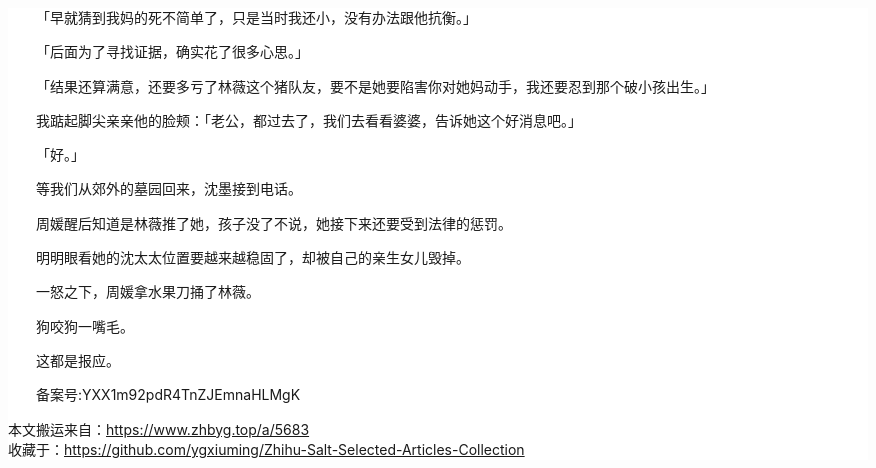 &emsp;&emsp;「早就猜到我妈的死不简单了，只是当时我还小，没有办法跟他抗衡。」  
  
&emsp;&emsp;「后面为了寻找证据，确实花了很多心思。」  
  
&emsp;&emsp;「结果还算满意，还要多亏了林薇这个猪队友，要不是她要陷害你对她妈动手，我还要忍到那个破小孩出生。」  
  
&emsp;&emsp;我踮起脚尖亲亲他的脸颊：「老公，都过去了，我们去看看婆婆，告诉她这个好消息吧。」  
  
&emsp;&emsp;「好。」  
  
&emsp;&emsp;等我们从郊外的墓园回来，沈墨接到电话。  
  
&emsp;&emsp;周媛醒后知道是林薇推了她，孩子没了不说，她接下来还要受到法律的惩罚。  
  
&emsp;&emsp;明明眼看她的沈太太位置要越来越稳固了，却被自己的亲生女儿毁掉。  
  
&emsp;&emsp;一怒之下，周媛拿水果刀捅了林薇。  
  
&emsp;&emsp;狗咬狗一嘴毛。  
  
&emsp;&emsp;这都是报应。  
  
&emsp;&emsp;备案号:YXX1m92pdR4TnZJEmnaHLMgK  
  
本文搬运来自：https://www.zhbyg.top/a/5683  
 收藏于：https://github.com/ygxiuming/Zhihu-Salt-Selected-Articles-Collection
